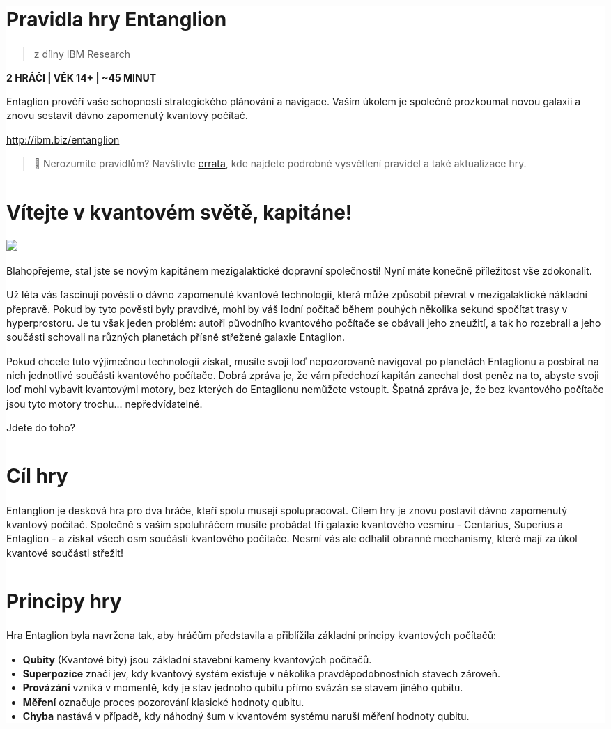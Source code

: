 # Pravidla hry Entanglion

> z dílny IBM Research

**2 HRÁČI | VĚK 14+ | ~45 MINUT**

Entaglion prověří vaše schopnosti strategického plánování a navigace. Vaším úkolem je společně prozkoumat novou galaxii a znovu sestavit dávno zapomenutý kvantový počítač.

http://ibm.biz/entanglion

> 🤔 Nerozumíte pravidlům? Navštivte [errata](Errata.md), kde najdete podrobné vysvětlení pravidel a také aktualizace hry.

# Vítejte v kvantovém světě, kapitáne!

<img src="../images/bg.png" width="100%">

Blahopřejeme, stal jste se novým kapitánem mezigalaktické dopravní společnosti! Nyní máte konečně příležitost vše zdokonalit.

Už léta vás fascinují pověsti o dávno zapomenuté kvantové technologii, která může způsobit převrat v mezigalaktické nákladní přepravě. Pokud by tyto pověsti byly pravdivé, mohl by váš lodní počítač během pouhých několika sekund spočítat trasy v hyperprostoru. Je tu však jeden problém: autoři původního kvantového počítače se obávali jeho zneužití, a tak ho rozebrali a jeho součásti schovali na různých planetách přísně střežené galaxie Entaglion.

Pokud chcete tuto výjimečnou technologii získat, musíte svoji loď nepozorovaně navigovat po planetách Entaglionu a posbírat na nich jednotlivé součásti kvantového počítače. Dobrá zpráva je, že vám předchozí kapitán zanechal dost peněz na to, abyste svoji loď mohl vybavit kvantovými motory, bez kterých do Entaglionu nemůžete vstoupit. Špatná zpráva je, že bez kvantového počítače jsou tyto motory trochu... nepředvídatelné.

Jdete do toho?

# Cíl hry
Entanglion je desková hra pro dva hráče, kteří spolu musejí spolupracovat. Cílem hry je znovu postavit dávno zapomenutý kvantový počítač. Společně s vaším spoluhráčem musíte probádat tři galaxie kvantového vesmíru - Centarius, Superius a Entaglion - a získat všech osm součástí kvantového počítače. Nesmí vás ale odhalit obranné mechanismy, které mají za úkol kvantové součásti střežit!

# Principy hry
Hra Entaglion byla navržena tak, aby hráčům představila a přiblížila základní principy kvantových počítačů:

- **Qubity** (Kvantové bity) jsou základní stavební kameny kvantových počítačů.
- **Superpozice** značí jev, kdy kvantový systém existuje v několika pravděpodobnostních stavech zároveň.
- **Provázání** vzniká v momentě, kdy je stav jednoho qubitu přímo svázán se stavem jiného qubitu.
- **Měření** označuje proces pozorování klasické hodnoty qubitu.
- **Chyba** nastává v případě, kdy náhodný šum v kvantovém systému naruší měření hodnoty qubitu.
